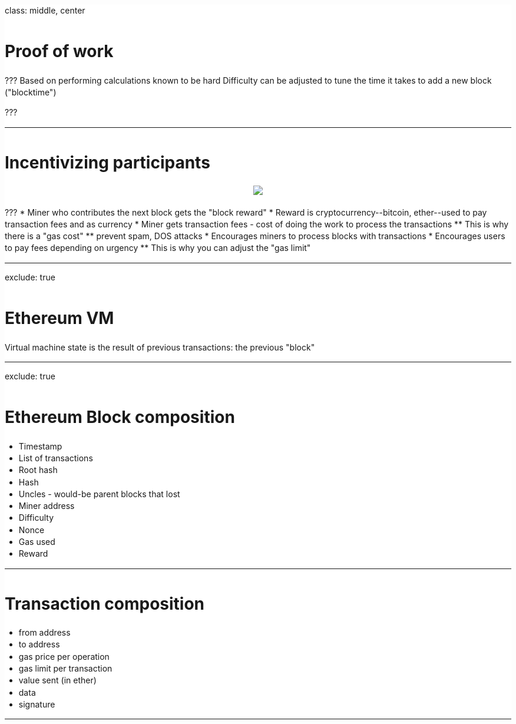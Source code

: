 class: middle, center
# Proof of work
???
Based on performing calculations known to be hard
Difficulty can be adjusted to tune the time it takes to add a new block ("blocktime")

???

---
# Incentivizing participants
<p align=center>
    <img src="../media/ether-coins.jpg" style="width:70%">
</p>
???
* Miner who contributes the next block gets the "block reward"
* Reward is cryptocurrency--bitcoin, ether--used to pay transaction fees and as currency
* Miner gets transaction fees - cost of doing the work to process the transactions
** This is why there is a "gas cost"
** prevent spam, DOS attacks
* Encourages miners to process blocks with transactions
* Encourages users to pay fees depending on urgency
** This is why you can adjust the "gas limit"

---
exclude: true
# Ethereum VM

Virtual machine state is the result of previous transactions: the previous "block"

---
exclude: true
# Ethereum Block composition
* Timestamp
* List of transactions
* Root hash
* Hash
* Uncles - would-be parent blocks that lost
* Miner address
* Difficulty
* Nonce
* Gas used
* Reward

---
# Transaction composition
* from address
* to address
* gas price per operation
* gas limit per transaction
* value sent (in ether)
* data
* signature

---